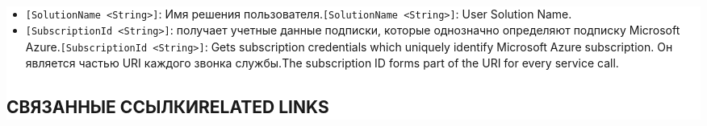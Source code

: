  - <span data-ttu-id="6348c-155">`[SolutionName <String>]`: Имя решения пользователя.</span><span class="sxs-lookup"><span data-stu-id="6348c-155">`[SolutionName <String>]`: User Solution Name.</span></span>
  - <span data-ttu-id="6348c-156">`[SubscriptionId <String>]`: получает учетные данные подписки, которые однозначно определяют подписку Microsoft Azure.</span><span class="sxs-lookup"><span data-stu-id="6348c-156">`[SubscriptionId <String>]`: Gets subscription credentials which uniquely identify Microsoft Azure subscription.</span></span> <span data-ttu-id="6348c-157">Он является частью URI каждого звонка службы.</span><span class="sxs-lookup"><span data-stu-id="6348c-157">The subscription ID forms part of the URI for every service call.</span></span>

## <span data-ttu-id="6348c-158">СВЯЗАННЫЕ ССЫЛКИ</span><span class="sxs-lookup"><span data-stu-id="6348c-158">RELATED LINKS</span></span>

